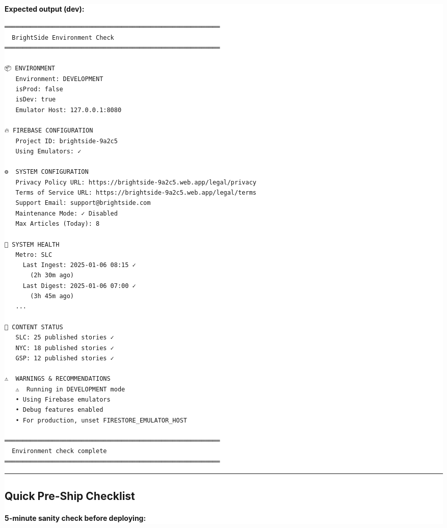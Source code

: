 **Expected output (dev):**
```
═══════════════════════════════════════════════════════════
  BrightSide Environment Check
═══════════════════════════════════════════════════════════

📦 ENVIRONMENT
   Environment: DEVELOPMENT
   isProd: false
   isDev: true
   Emulator Host: 127.0.0.1:8080

🔥 FIREBASE CONFIGURATION
   Project ID: brightside-9a2c5
   Using Emulators: ✓

⚙️  SYSTEM CONFIGURATION
   Privacy Policy URL: https://brightside-9a2c5.web.app/legal/privacy
   Terms of Service URL: https://brightside-9a2c5.web.app/legal/terms
   Support Email: support@brightside.com
   Maintenance Mode: ✓ Disabled
   Max Articles (Today): 8

🏥 SYSTEM HEALTH
   Metro: SLC
     Last Ingest: 2025-01-06 08:15 ✓
       (2h 30m ago)
     Last Digest: 2025-01-06 07:00 ✓
       (3h 45m ago)
   ...

📰 CONTENT STATUS
   SLC: 25 published stories ✓
   NYC: 18 published stories ✓
   GSP: 12 published stories ✓

⚠️  WARNINGS & RECOMMENDATIONS
   ⚠️  Running in DEVELOPMENT mode
   • Using Firebase emulators
   • Debug features enabled
   • For production, unset FIRESTORE_EMULATOR_HOST

═══════════════════════════════════════════════════════════
  Environment check complete
═══════════════════════════════════════════════════════════
```

---

## Quick Pre-Ship Checklist

**5-minute sanity check before deploying:**
